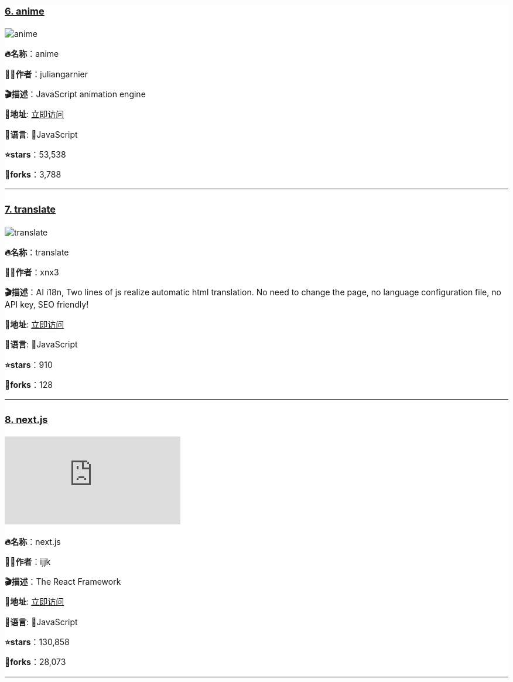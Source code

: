 ### [6. anime](https://github.com//juliangarnier/anime) 

![anime](https://s0.wp.com/mshots/v1/https://github.com//juliangarnier/anime?w=600&h=450) 

**🔥名称**：anime 

**🧑‍💻作者**：juliangarnier 

**🎬描述**：JavaScript animation engine 

**🔗地址**: [立即访问](https://github.com//juliangarnier/anime) 

**👀语言**: 🔺JavaScript 

**⭐stars**：53,538 

**📍forks**：3,788 

--- 

### [7. translate](https://github.com//xnx3/translate) 

![translate](https://s0.wp.com/mshots/v1/https://github.com//xnx3/translate?w=600&h=450) 

**🔥名称**：translate 

**🧑‍💻作者**：xnx3 

**🎬描述**：AI i18n, Two lines of js realize automatic html translation. No need to change the page, no language configuration file, no API key, SEO friendly! 

**🔗地址**: [立即访问](https://github.com//xnx3/translate) 

**👀语言**: 🔺JavaScript 

**⭐stars**：910 

**📍forks**：128 

--- 

### [8. next.js](https://github.com//vercel/next.js) 

![next.js](https://s0.wp.com/mshots/v1/https://github.com//vercel/next.js?w=600&h=450) 

**🔥名称**：next.js 

**🧑‍💻作者**：ijjk 

**🎬描述**：The React Framework 

**🔗地址**: [立即访问](https://github.com//vercel/next.js) 

**👀语言**: 🔺JavaScript 

**⭐stars**：130,858 

**📍forks**：28,073 

--- 
